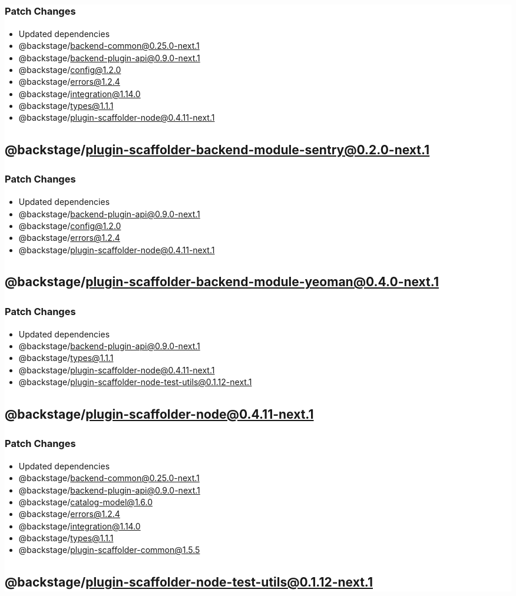 ### Patch Changes

- Updated dependencies
 - @backstage/backend-common@0.25.0-next.1
 - @backstage/backend-plugin-api@0.9.0-next.1
 - @backstage/config@1.2.0
 - @backstage/errors@1.2.4
 - @backstage/integration@1.14.0
 - @backstage/types@1.1.1
 - @backstage/plugin-scaffolder-node@0.4.11-next.1

## @backstage/plugin-scaffolder-backend-module-sentry@0.2.0-next.1

### Patch Changes

- Updated dependencies
 - @backstage/backend-plugin-api@0.9.0-next.1
 - @backstage/config@1.2.0
 - @backstage/errors@1.2.4
 - @backstage/plugin-scaffolder-node@0.4.11-next.1

## @backstage/plugin-scaffolder-backend-module-yeoman@0.4.0-next.1

### Patch Changes

- Updated dependencies
 - @backstage/backend-plugin-api@0.9.0-next.1
 - @backstage/types@1.1.1
 - @backstage/plugin-scaffolder-node@0.4.11-next.1
 - @backstage/plugin-scaffolder-node-test-utils@0.1.12-next.1

## @backstage/plugin-scaffolder-node@0.4.11-next.1

### Patch Changes

- Updated dependencies
 - @backstage/backend-common@0.25.0-next.1
 - @backstage/backend-plugin-api@0.9.0-next.1
 - @backstage/catalog-model@1.6.0
 - @backstage/errors@1.2.4
 - @backstage/integration@1.14.0
 - @backstage/types@1.1.1
 - @backstage/plugin-scaffolder-common@1.5.5

## @backstage/plugin-scaffolder-node-test-utils@0.1.12-next.1

